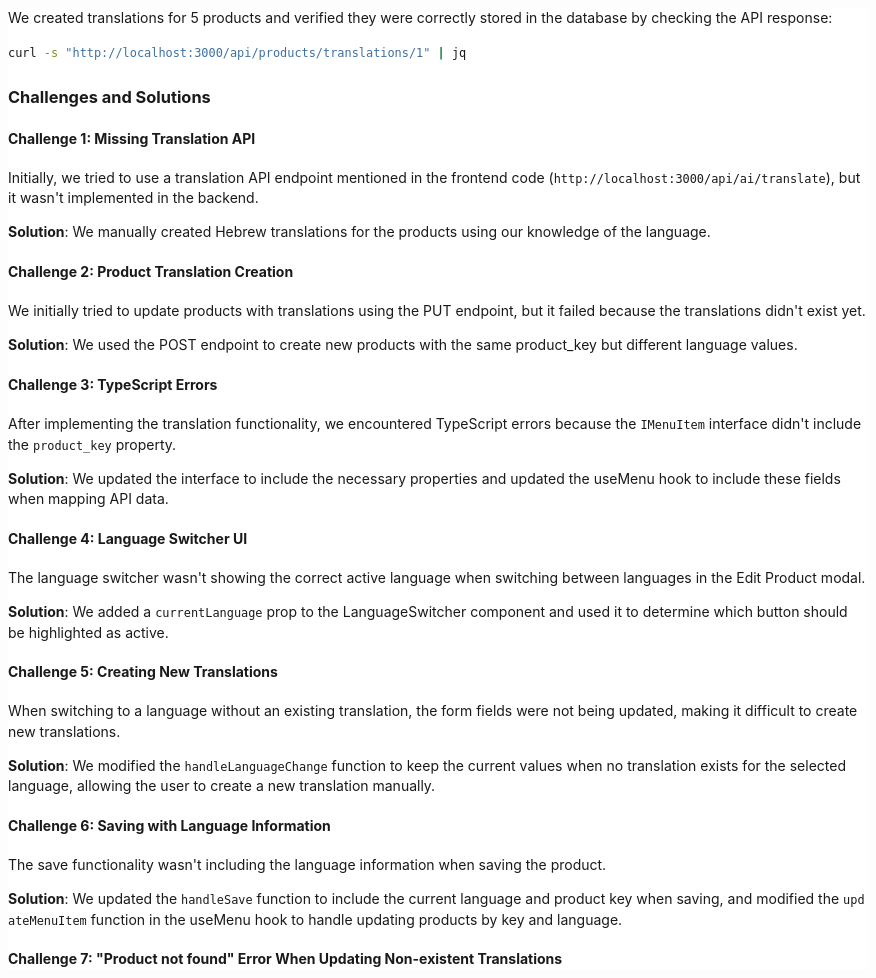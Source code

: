 We created translations for 5 products and verified they were correctly stored in the database by checking the API response:

```bash
curl -s "http://localhost:3000/api/products/translations/1" | jq
```

### Challenges and Solutions

#### Challenge 1: Missing Translation API

Initially, we tried to use a translation API endpoint mentioned in the frontend code (`http://localhost:3000/api/ai/translate`), but it wasn't implemented in the backend.

**Solution**: We manually created Hebrew translations for the products using our knowledge of the language.

#### Challenge 2: Product Translation Creation

We initially tried to update products with translations using the PUT endpoint, but it failed because the translations didn't exist yet.

**Solution**: We used the POST endpoint to create new products with the same product_key but different language values.

#### Challenge 3: TypeScript Errors

After implementing the translation functionality, we encountered TypeScript errors because the `IMenuItem` interface didn't include the `product_key` property.

**Solution**: We updated the interface to include the necessary properties and updated the useMenu hook to include these fields when mapping API data.

#### Challenge 4: Language Switcher UI

The language switcher wasn't showing the correct active language when switching between languages in the Edit Product modal.

**Solution**: We added a `currentLanguage` prop to the LanguageSwitcher component and used it to determine which button should be highlighted as active.

#### Challenge 5: Creating New Translations

When switching to a language without an existing translation, the form fields were not being updated, making it difficult to create new translations.

**Solution**: We modified the `handleLanguageChange` function to keep the current values when no translation exists for the selected language, allowing the user to create a new translation manually.

#### Challenge 6: Saving with Language Information

The save functionality wasn't including the language information when saving the product.

**Solution**: We updated the `handleSave` function to include the current language and product key when saving, and modified the `updateMenuItem` function in the useMenu hook to handle updating products by key and language.

#### Challenge 7: "Product not found" Error When Updating Non-existent Translations

